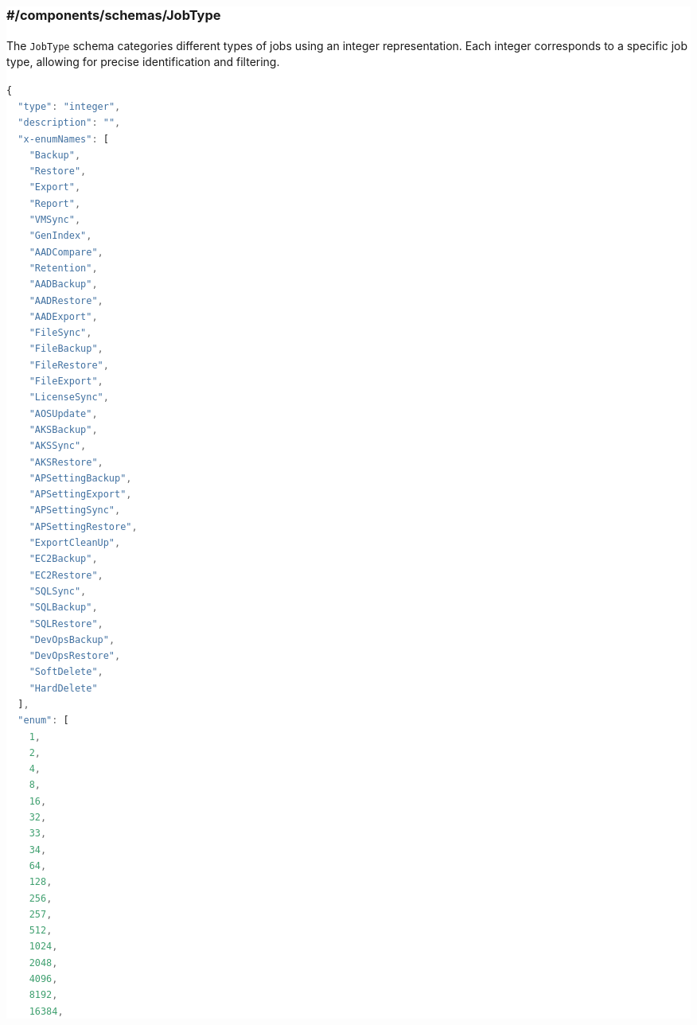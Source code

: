 ### #/components/schemas/JobType

The `JobType` schema categories different types of jobs using an integer representation. Each integer corresponds to a specific job type, allowing for precise identification and filtering.  

```ts
{
  "type": "integer",
  "description": "",
  "x-enumNames": [
    "Backup",
    "Restore",
    "Export",
    "Report",
    "VMSync",
    "GenIndex",
    "AADCompare",
    "Retention",
    "AADBackup",
    "AADRestore",
    "AADExport",
    "FileSync",
    "FileBackup",
    "FileRestore",
    "FileExport",
    "LicenseSync",
    "AOSUpdate",
    "AKSBackup",
    "AKSSync",
    "AKSRestore",
    "APSettingBackup",
    "APSettingExport",
    "APSettingSync",
    "APSettingRestore",
    "ExportCleanUp",
    "EC2Backup",
    "EC2Restore",
    "SQLSync",
    "SQLBackup",
    "SQLRestore",
    "DevOpsBackup",
    "DevOpsRestore",
    "SoftDelete",
    "HardDelete"
  ],
  "enum": [
    1,
    2,
    4,
    8,
    16,
    32,
    33,
    34,
    64,
    128,
    256,
    257,
    512,
    1024,
    2048,
    4096,
    8192,
    16384,
```